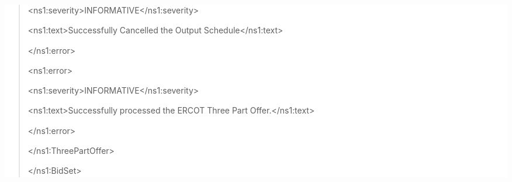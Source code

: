 >
> \<ns1:severity\>INFORMATIVE\</ns1:severity\>
>
> \<ns1:text\>Successfully Cancelled the Output Schedule\</ns1:text\>
>
> \</ns1:error\>
>
> \<ns1:error\>
>
> \<ns1:severity\>INFORMATIVE\</ns1:severity\>
>
> \<ns1:text\>Successfully processed the ERCOT Three Part
> Offer.\</ns1:text\>
>
> \</ns1:error\>
>
> \</ns1:ThreePartOffer\>
>
> \</ns1:BidSet\>
